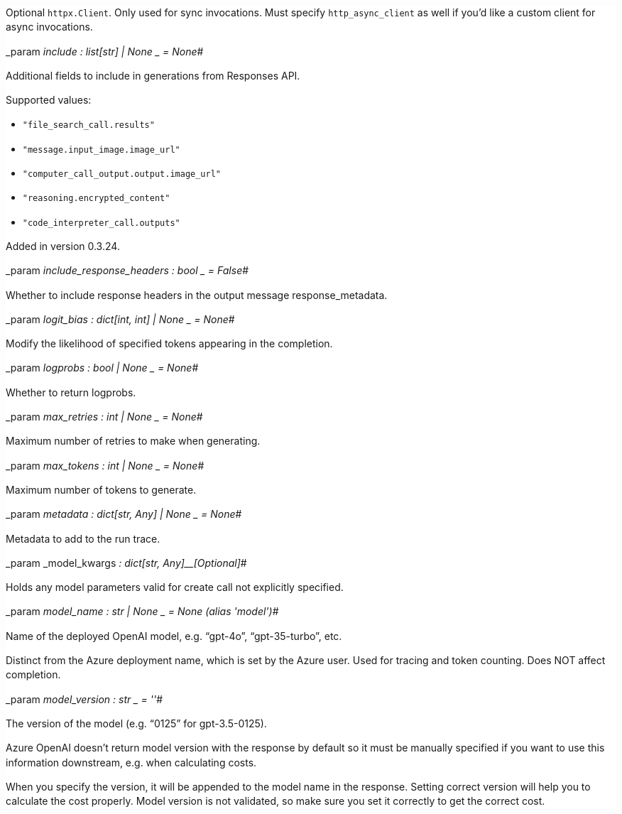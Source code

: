 Optional `httpx.Client`. Only used for sync invocations. Must specify `http_async_client` as well if you’d like a custom client for async invocations.

_param _include _: list\[str\] | None_ _ = None_\#     

Additional fields to include in generations from Responses API.

Supported values:

  * `"file_search_call.results"`

  * `"message.input_image.image_url"`

  * `"computer_call_output.output.image_url"`

  * `"reasoning.encrypted_content"`

  * `"code_interpreter_call.outputs"`

Added in version 0.3.24.

_param _include\_response\_headers _: bool_ _ = False_\#     

Whether to include response headers in the output message response\_metadata.

_param _logit\_bias _: dict\[int, int\] | None_ _ = None_\#     

Modify the likelihood of specified tokens appearing in the completion.

_param _logprobs _: bool | None_ _ = None_\#     

Whether to return logprobs.

_param _max\_retries _: int | None_ _ = None_\#     

Maximum number of retries to make when generating.

_param _max\_tokens _: int | None_ _ = None_\#     

Maximum number of tokens to generate.

_param _metadata _: dict\[str, Any\] | None_ _ = None_\#     

Metadata to add to the run trace.

_param _model\_kwargs _: dict\[str, Any\]__\[Optional\]_\#     

Holds any model parameters valid for create call not explicitly specified.

_param _model\_name _: str | None_ _ = None_ _\(alias 'model'\)_\#     

Name of the deployed OpenAI model, e.g. “gpt-4o”, “gpt-35-turbo”, etc.

Distinct from the Azure deployment name, which is set by the Azure user. Used for tracing and token counting. Does NOT affect completion.

_param _model\_version _: str_ _ = ''_\#     

The version of the model \(e.g. “0125” for gpt-3.5-0125\).

Azure OpenAI doesn’t return model version with the response by default so it must be manually specified if you want to use this information downstream, e.g. when calculating costs.

When you specify the version, it will be appended to the model name in the response. Setting correct version will help you to calculate the cost properly. Model version is not validated, so make sure you set it correctly to get the correct cost.
